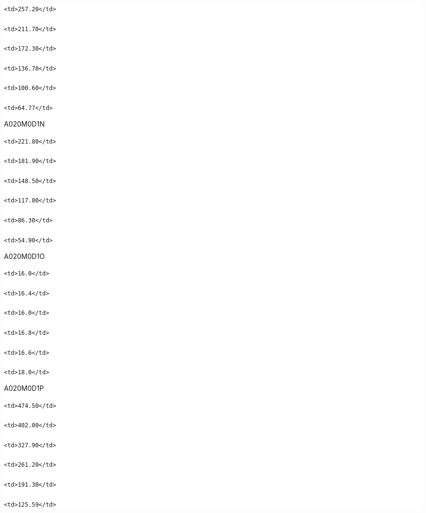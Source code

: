     <td>257.20</td>
    
    <td>211.70</td>
    
    <td>172.30</td>
    
    <td>136.70</td>
    
    <td>100.60</td>
    
    <td>64.77</td>
    

</tr>

<tr>
    <td>A020M0D1N</td>
    
    <td>221.80</td>
    
    <td>181.90</td>
    
    <td>148.50</td>
    
    <td>117.00</td>
    
    <td>86.30</td>
    
    <td>54.90</td>
    

</tr>

<tr>
    <td>A020M0D1O</td>
    
    <td>16.0</td>
    
    <td>16.4</td>
    
    <td>16.0</td>
    
    <td>16.8</td>
    
    <td>16.6</td>
    
    <td>18.0</td>
    

</tr>

<tr>
    <td>A020M0D1P</td>
    
    <td>474.50</td>
    
    <td>402.00</td>
    
    <td>327.90</td>
    
    <td>261.20</td>
    
    <td>191.30</td>
    
    <td>125.59</td>
    